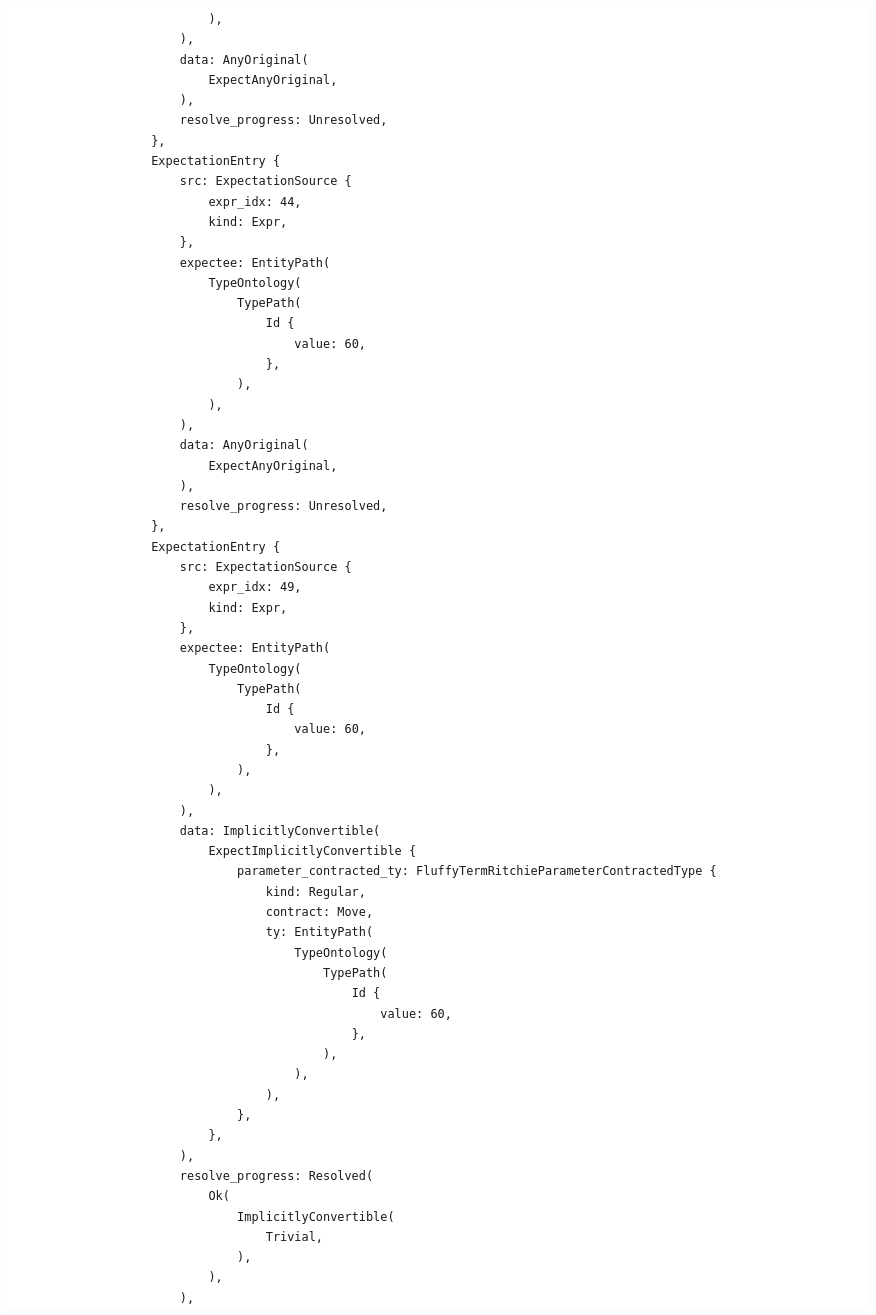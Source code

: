                                 ),
                            ),
                            data: AnyOriginal(
                                ExpectAnyOriginal,
                            ),
                            resolve_progress: Unresolved,
                        },
                        ExpectationEntry {
                            src: ExpectationSource {
                                expr_idx: 44,
                                kind: Expr,
                            },
                            expectee: EntityPath(
                                TypeOntology(
                                    TypePath(
                                        Id {
                                            value: 60,
                                        },
                                    ),
                                ),
                            ),
                            data: AnyOriginal(
                                ExpectAnyOriginal,
                            ),
                            resolve_progress: Unresolved,
                        },
                        ExpectationEntry {
                            src: ExpectationSource {
                                expr_idx: 49,
                                kind: Expr,
                            },
                            expectee: EntityPath(
                                TypeOntology(
                                    TypePath(
                                        Id {
                                            value: 60,
                                        },
                                    ),
                                ),
                            ),
                            data: ImplicitlyConvertible(
                                ExpectImplicitlyConvertible {
                                    parameter_contracted_ty: FluffyTermRitchieParameterContractedType {
                                        kind: Regular,
                                        contract: Move,
                                        ty: EntityPath(
                                            TypeOntology(
                                                TypePath(
                                                    Id {
                                                        value: 60,
                                                    },
                                                ),
                                            ),
                                        ),
                                    },
                                },
                            ),
                            resolve_progress: Resolved(
                                Ok(
                                    ImplicitlyConvertible(
                                        Trivial,
                                    ),
                                ),
                            ),